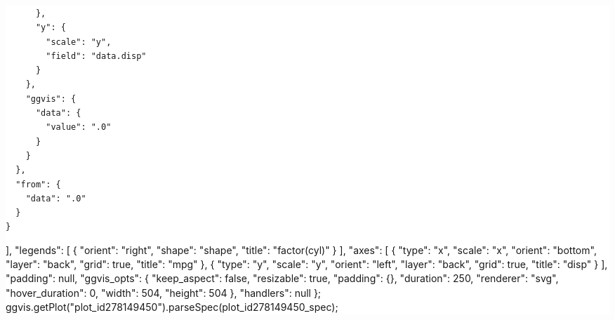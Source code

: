           },
          "y": {
            "scale": "y",
            "field": "data.disp"
          }
        },
        "ggvis": {
          "data": {
            "value": ".0"
          }
        }
      },
      "from": {
        "data": ".0"
      }
    }
  ],
  "legends": [
    {
      "orient": "right",
      "shape": "shape",
      "title": "factor(cyl)"
    }
  ],
  "axes": [
    {
      "type": "x",
      "scale": "x",
      "orient": "bottom",
      "layer": "back",
      "grid": true,
      "title": "mpg"
    },
    {
      "type": "y",
      "scale": "y",
      "orient": "left",
      "layer": "back",
      "grid": true,
      "title": "disp"
    }
  ],
  "padding": null,
  "ggvis_opts": {
    "keep_aspect": false,
    "resizable": true,
    "padding": {},
    "duration": 250,
    "renderer": "svg",
    "hover_duration": 0,
    "width": 504,
    "height": 504
  },
  "handlers": null
};
ggvis.getPlot("plot_id278149450").parseSpec(plot_id278149450_spec);
</script>
